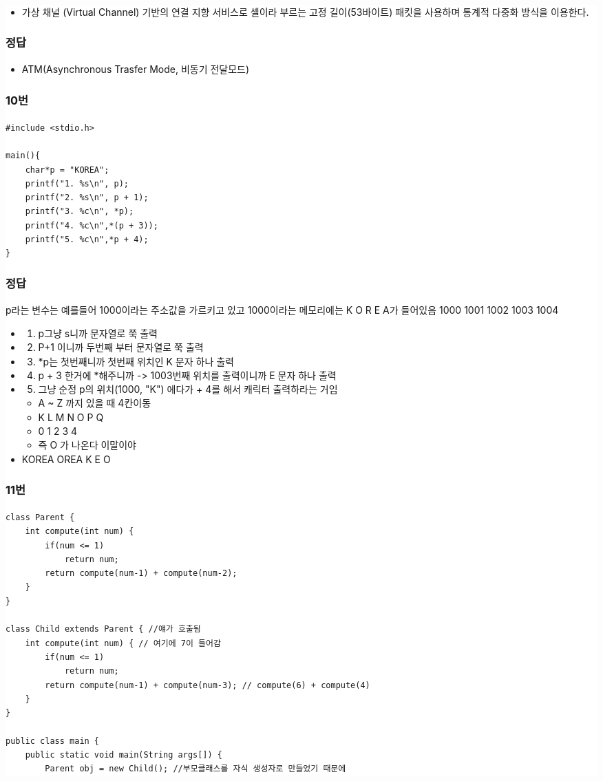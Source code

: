 
- 가상 채널 (Virtual Channel) 기반의 연결 지향 서비스로 셀이라 부르는 고정 길이(53바이트) 패킷을 사용하며 통계적 다중화 방식을 이용한다.
 
### 정답
- ATM(Asynchronous Trasfer Mode, 비동기 전달모드)



### 10번 

```
#include <stdio.h>

main(){
    char*p = "KOREA";
    printf("1. %s\n", p);
    printf("2. %s\n", p + 1);
    printf("3. %c\n", *p);
    printf("4. %c\n",*(p + 3));
    printf("5. %c\n",*p + 4);
}
```

### 정답
p라는 변수는 예를들어 1000이라는 주소값을 가르키고 있고 
1000이라는 메모리에는 K     O    R   E     A가 들어있음
                    1000 1001 1002 1003 1004


- 1. p그냥 s니까 문자열로 쭉 출력
- 2. P+1 이니까 두번째 부터 문자열로 쭉 출력
- 3. *p는 첫번째니까 첫번째 위치인 K 문자 하나 출력 
- 4. p + 3 한거에 *해주니까 -> 1003번째 위치를 출력이니까 E 문자 하나 출력
- 5. 그냥 순정 p의 위치(1000, "K") 에다가 + 4를 해서 캐릭터 출력하라는 거임
    - A ~ Z 까지 있을 때 4칸이동
    - K L M N O P Q
    - 0 1 2 3 4  
    - 즉 O 가 나온다 이말이야
-   KOREA
    OREA
    K
    E
    O


### 11번
```
class Parent {
    int compute(int num) {
        if(num <= 1)
            return num;
        return compute(num-1) + compute(num-2);
    }
}
 
class Child extends Parent { //얘가 호출됨
    int compute(int num) { // 여기에 7이 들어감
        if(num <= 1)
            return num;
        return compute(num-1) + compute(num-3); // compute(6) + compute(4)
    }                                                   
}
 
public class main {
    public static void main(String args[]) {
        Parent obj = new Child(); //부모클래스를 자식 생성자로 만들었기 때문에 
```